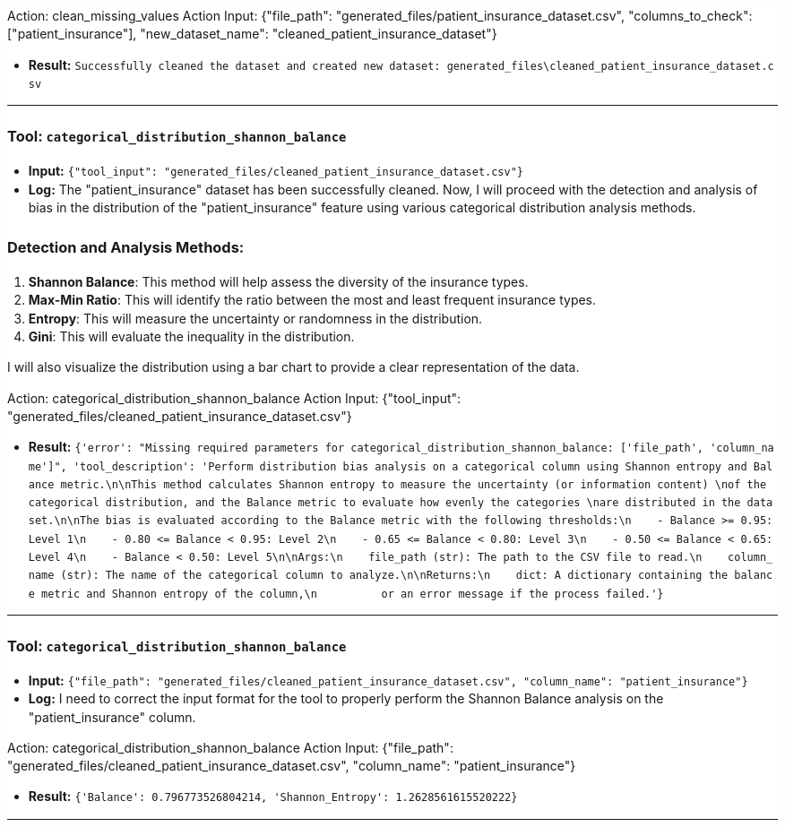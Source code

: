 Action: clean_missing_values
Action Input: {"file_path": "generated_files/patient_insurance_dataset.csv", "columns_to_check": ["patient_insurance"], "new_dataset_name": "cleaned_patient_insurance_dataset"}
- **Result:** `Successfully cleaned the dataset and created new dataset: generated_files\cleaned_patient_insurance_dataset.csv`

---

### Tool: `categorical_distribution_shannon_balance`
- **Input:** `{"tool_input": "generated_files/cleaned_patient_insurance_dataset.csv"}`
- **Log:** The "patient_insurance" dataset has been successfully cleaned. Now, I will proceed with the detection and analysis of bias in the distribution of the "patient_insurance" feature using various categorical distribution analysis methods.

### Detection and Analysis Methods:
1. **Shannon Balance**: This method will help assess the diversity of the insurance types.
2. **Max-Min Ratio**: This will identify the ratio between the most and least frequent insurance types.
3. **Entropy**: This will measure the uncertainty or randomness in the distribution.
4. **Gini**: This will evaluate the inequality in the distribution.

I will also visualize the distribution using a bar chart to provide a clear representation of the data.

Action: categorical_distribution_shannon_balance
Action Input: {"tool_input": "generated_files/cleaned_patient_insurance_dataset.csv"}
- **Result:** `{'error': "Missing required parameters for categorical_distribution_shannon_balance: ['file_path', 'column_name']", 'tool_description': 'Perform distribution bias analysis on a categorical column using Shannon entropy and Balance metric.\n\nThis method calculates Shannon entropy to measure the uncertainty (or information content) \nof the categorical distribution, and the Balance metric to evaluate how evenly the categories \nare distributed in the dataset.\n\nThe bias is evaluated according to the Balance metric with the following thresholds:\n    - Balance >= 0.95: Level 1\n    - 0.80 <= Balance < 0.95: Level 2\n    - 0.65 <= Balance < 0.80: Level 3\n    - 0.50 <= Balance < 0.65: Level 4\n    - Balance < 0.50: Level 5\n\nArgs:\n    file_path (str): The path to the CSV file to read.\n    column_name (str): The name of the categorical column to analyze.\n\nReturns:\n    dict: A dictionary containing the balance metric and Shannon entropy of the column,\n          or an error message if the process failed.'}`

---

### Tool: `categorical_distribution_shannon_balance`
- **Input:** `{"file_path": "generated_files/cleaned_patient_insurance_dataset.csv", "column_name": "patient_insurance"}`
- **Log:** I need to correct the input format for the tool to properly perform the Shannon Balance analysis on the "patient_insurance" column.

Action: categorical_distribution_shannon_balance
Action Input: {"file_path": "generated_files/cleaned_patient_insurance_dataset.csv", "column_name": "patient_insurance"}
- **Result:** `{'Balance': 0.796773526804214, 'Shannon_Entropy': 1.2628561615520222}`

---
